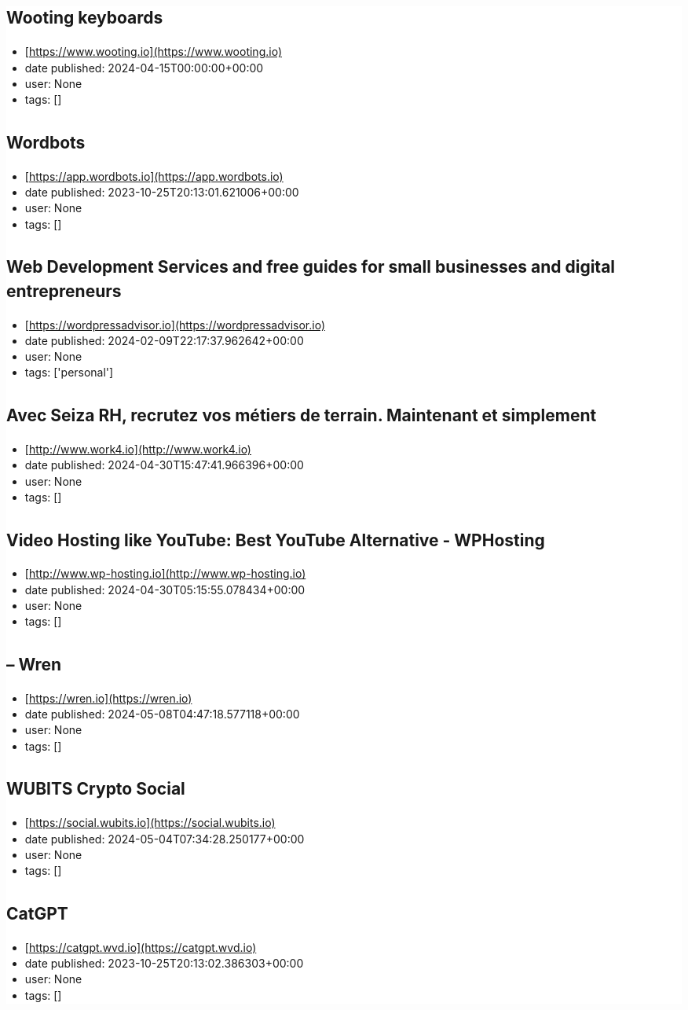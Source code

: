 ## Wooting keyboards
 - [https://www.wooting.io](https://www.wooting.io)
 - date published: 2024-04-15T00:00:00+00:00
 - user: None
 - tags: []

## Wordbots
 - [https://app.wordbots.io](https://app.wordbots.io)
 - date published: 2023-10-25T20:13:01.621006+00:00
 - user: None
 - tags: []

## Web Development Services and free guides for small businesses and digital entrepreneurs
 - [https://wordpressadvisor.io](https://wordpressadvisor.io)
 - date published: 2024-02-09T22:17:37.962642+00:00
 - user: None
 - tags: ['personal']

## Avec Seiza RH, recrutez vos métiers de terrain. Maintenant et simplement
 - [http://www.work4.io](http://www.work4.io)
 - date published: 2024-04-30T15:47:41.966396+00:00
 - user: None
 - tags: []

## Video Hosting like YouTube: Best YouTube Alternative - WPHosting
 - [http://www.wp-hosting.io](http://www.wp-hosting.io)
 - date published: 2024-04-30T05:15:55.078434+00:00
 - user: None
 - tags: []

## – Wren
 - [https://wren.io](https://wren.io)
 - date published: 2024-05-08T04:47:18.577118+00:00
 - user: None
 - tags: []

## WUBITS Crypto Social
 - [https://social.wubits.io](https://social.wubits.io)
 - date published: 2024-05-04T07:34:28.250177+00:00
 - user: None
 - tags: []

## CatGPT
 - [https://catgpt.wvd.io](https://catgpt.wvd.io)
 - date published: 2023-10-25T20:13:02.386303+00:00
 - user: None
 - tags: []
